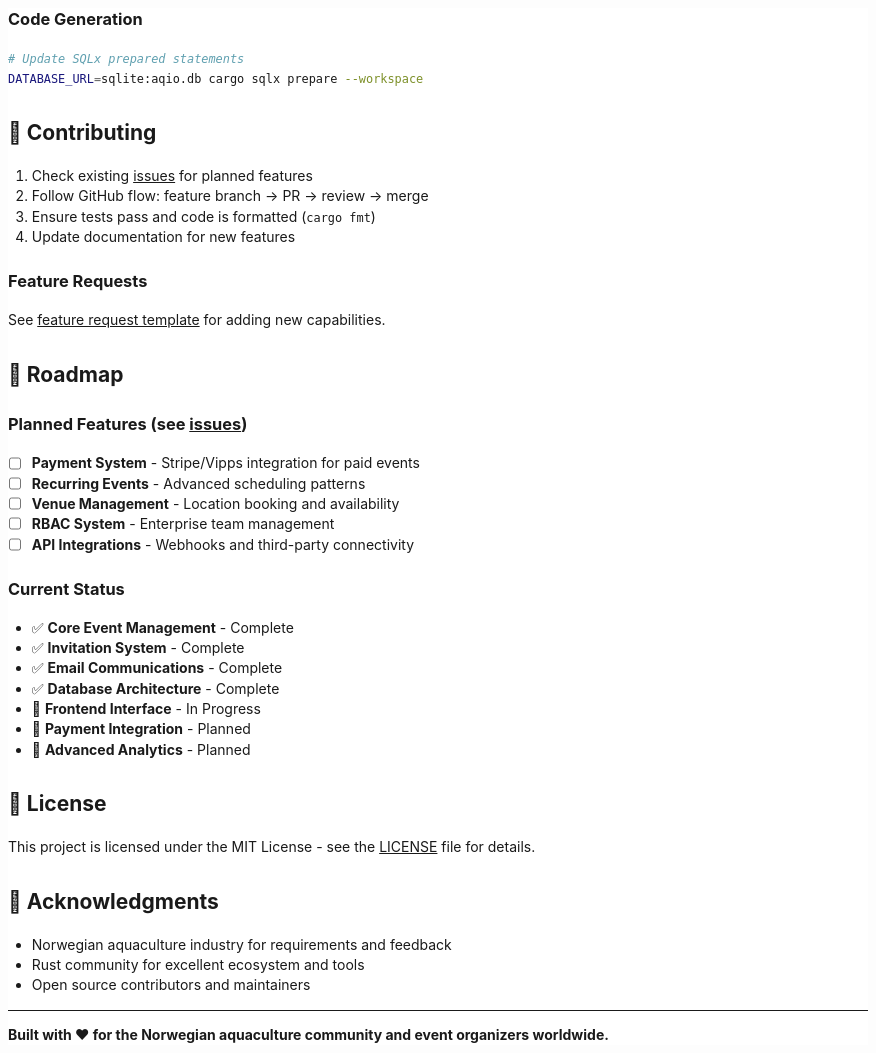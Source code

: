 ### Code Generation
```bash
# Update SQLx prepared statements
DATABASE_URL=sqlite:aqio.db cargo sqlx prepare --workspace
```

## 📝 Contributing

1. Check existing [issues](.github/issues/) for planned features
2. Follow GitHub flow: feature branch → PR → review → merge
3. Ensure tests pass and code is formatted (`cargo fmt`)
4. Update documentation for new features

### Feature Requests
See [feature request template](.github/ISSUE_TEMPLATE/feature_request.md) for adding new capabilities.

## 🎯 Roadmap

### Planned Features (see [issues](.github/issues/))
- [ ] **Payment System** - Stripe/Vipps integration for paid events
- [ ] **Recurring Events** - Advanced scheduling patterns  
- [ ] **Venue Management** - Location booking and availability
- [ ] **RBAC System** - Enterprise team management
- [ ] **API Integrations** - Webhooks and third-party connectivity

### Current Status
- ✅ **Core Event Management** - Complete
- ✅ **Invitation System** - Complete  
- ✅ **Email Communications** - Complete
- ✅ **Database Architecture** - Complete
- 🔄 **Frontend Interface** - In Progress
- 📅 **Payment Integration** - Planned
- 📅 **Advanced Analytics** - Planned

## 📄 License

This project is licensed under the MIT License - see the [LICENSE](LICENSE) file for details.

## 🤝 Acknowledgments

- Norwegian aquaculture industry for requirements and feedback
- Rust community for excellent ecosystem and tools
- Open source contributors and maintainers

---

**Built with ❤️ for the Norwegian aquaculture community and event organizers worldwide.**